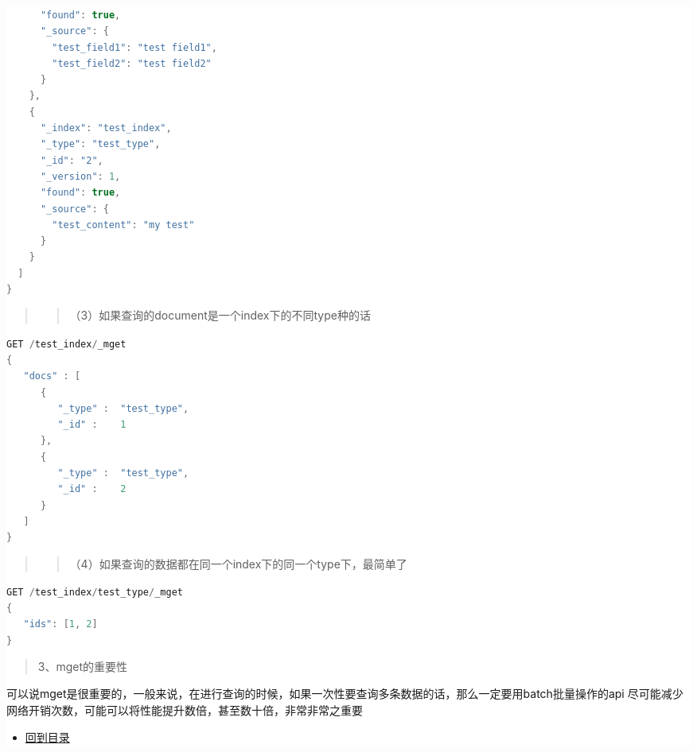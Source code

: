 ```java
      "found": true,
      "_source": {
        "test_field1": "test field1",
        "test_field2": "test field2"
      }
    },
    {
      "_index": "test_index",
      "_type": "test_type",
      "_id": "2",
      "_version": 1,
      "found": true,
      "_source": {
        "test_content": "my test"
      }
    }
  ]
}

```

>> （3）如果查询的document是一个index下的不同type种的话

```java
GET /test_index/_mget
{
   "docs" : [
      {
         "_type" :  "test_type",
         "_id" :    1
      },
      {
         "_type" :  "test_type",
         "_id" :    2
      }
   ]
}
```

>> （4）如果查询的数据都在同一个index下的同一个type下，最简单了

```java
GET /test_index/test_type/_mget
{
   "ids": [1, 2]
}
```

> 3、mget的重要性

可以说mget是很重要的，一般来说，在进行查询的时候，如果一次性要查询多条数据的话，那么一定要用batch批量操作的api
尽可能减少网络开销次数，可能可以将性能提升数倍，甚至数十倍，非常非常之重要

- [回到目录](#Elasticsearch顶尖高手系列课程-核心知识篇)
